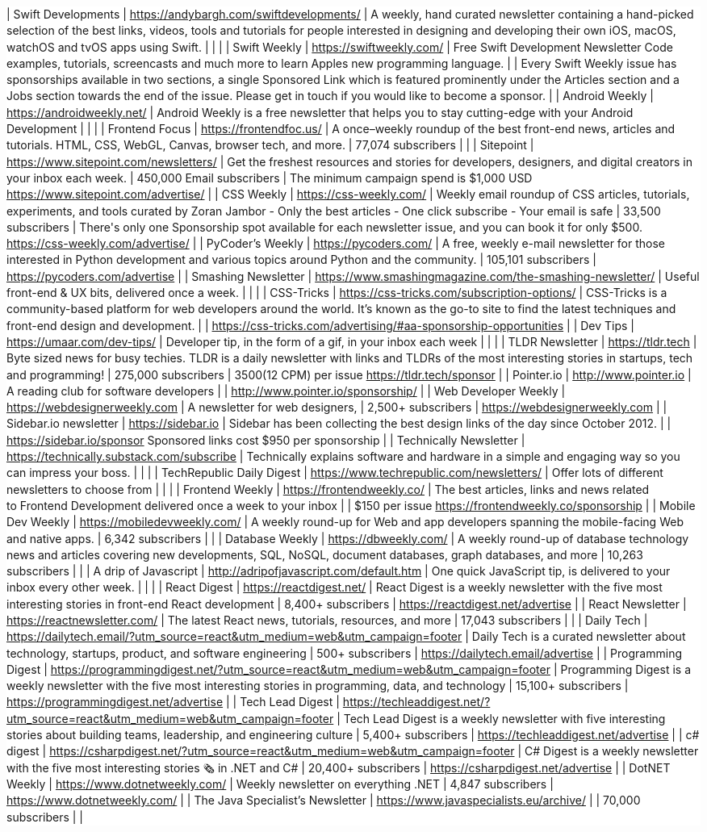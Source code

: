 | Swift Developments | https://andybargh.com/swiftdevelopments/ | A weekly, hand curated newsletter containing a hand-picked selection of the best links, videos, tools and tutorials for people interested in designing and developing their own iOS, macOS, watchOS and tvOS apps using Swift. |  |  |
| Swift Weekly | https://swiftweekly.com/ | Free Swift Development Newsletter Code examples, tutorials, screencasts and much more to learn Apples new programming language. |  | Every Swift Weekly issue has sponsorships available in two sections, a single Sponsored Link which is featured prominently under the Articles section and a Jobs section towards the end of the issue. Please get in touch if you would like to become a sponsor. |
| Android Weekly | https://androidweekly.net/ | Android Weekly is a free newsletter that helps you to stay cutting-edge with your Android Development |  |  |
| Frontend Focus | https://frontendfoc.us/ | A once–weekly roundup of the best front-end news, articles and tutorials. HTML, CSS, WebGL, Canvas, browser tech, and more. | 77,074 subscribers |  |
| Sitepoint | https://www.sitepoint.com/newsletters/ | Get the freshest resources and stories for developers, designers, and digital creators in your inbox each week. | 450,000 Email subscribers | The minimum campaign spend is $1,000 USD https://www.sitepoint.com/advertise/ |
| CSS Weekly | https://css-weekly.com/ | Weekly email roundup of CSS articles, tutorials, experiments, and tools curated by Zoran Jambor - Only the best articles - One click subscribe - Your email is safe | 33,500 subscribers | There's only one Sponsorship spot available for each newsletter issue, and you can book it for only $500. https://css-weekly.com/advertise/ |
| PyCoder’s Weekly | https://pycoders.com/ | A free, weekly e-mail newsletter for those interested in Python development and various topics around Python and the communi‍‍‍ty. | 105,101 subscribers | https://pycoders.com/advertise |
| Smashing Newsletter | https://www.smashingmagazine.com/the-smashing-newsletter/ | Useful front-end & UX bits, delivered once a week. |  |  |
| CSS-Tricks | https://css-tricks.com/subscription-options/ | CSS-Tricks is a community-based platform for web developers around the world. It’s known as the go-to site to find the latest techniques and front-end design and development. |  | https://css-tricks.com/advertising/#aa-sponsorship-opportunities |
| Dev Tips | https://umaar.com/dev-tips/ | Developer tip, in the form of a gif, in your inbox each week |  |  |
| TLDR Newsletter | https://tldr.tech | Byte sized news for busy techies. TLDR is a daily newsletter with links and TLDRs of the most interesting stories in startups, tech and programming! | 275,000 subscribers | $3500 ($12 CPM) per issue https://tldr.tech/sponsor |
| Pointer.io | http://www.pointer.io | A reading club for software developers |  | http://www.pointer.io/sponsorship/ |
| Web Developer Weekly | https://webdesignerweekly.com | A newsletter for web designers, | 2,500+ subscribers | https://webdesignerweekly.com |
| Sidebar.io newsletter | https://sidebar.io | Sidebar has been collecting the best design links of the day since October 2012. |  | https://sidebar.io/sponsor Sponsored links cost $950 per sponsorship |
| Technically Newsletter | https://technically.substack.com/subscribe | Technically explains software and hardware in a simple and engaging way so you can impress your boss. |  |  |
| TechRepublic Daily Digest  | https://www.techrepublic.com/newsletters/ | Offer lots of different newsletters to choose from |  |  |
| Frontend Weekly | https://frontendweekly.co/ | The best articles, links and news related to Frontend Development delivered once a week to your inbox |  | $150 per issue https://frontendweekly.co/sponsorship |
| Mobile Dev Weekly | https://mobiledevweekly.com/ | A weekly round-up for Web and app developers spanning the mobile-facing Web and native apps. | 6,342 subscribers |  |
| Database Weekly | https://dbweekly.com/ | A weekly round-up of database technology news and articles covering new developments, SQL, NoSQL, document databases, graph databases, and more | 10,263 subscribers |  |
| A drip of Javascript | http://adripofjavascript.com/default.htm | One quick JavaScript tip, is delivered to your inbox every other week. |  |  |
| React Digest | https://reactdigest.net/ | React Digest is a weekly newsletter with the five most interesting stories in front-end React development | 8,400+ subscribers | https://reactdigest.net/advertise |
| React Newsletter | https://reactnewsletter.com/ | The latest React news, tutorials, resources, and more | 17,043 subscribers |  |
| Daily Tech | https://dailytech.email/?utm_source=react&utm_medium=web&utm_campaign=footer | Daily Tech is a curated newsletter about technology, startups, product, and software engineering | 500+ subscribers | https://dailytech.email/advertise |
| Programming Digest | https://programmingdigest.net/?utm_source=react&utm_medium=web&utm_campaign=footer | Programming Digest is a weekly newsletter with the five most interesting stories in programming, data, and technology | 15,100+ subscribers | https://programmingdigest.net/advertise |
| Tech Lead Digest | https://techleaddigest.net/?utm_source=react&utm_medium=web&utm_campaign=footer | Tech Lead Digest is a weekly newsletter with five interesting stories about building teams, leadership, and engineering culture | 5,400+ subscribers | https://techleaddigest.net/advertise |
| c# digest | https://csharpdigest.net/?utm_source=react&utm_medium=web&utm_campaign=footer | C# Digest is a weekly newsletter with the five most interesting stories 🗞 in .NET and C# | 20,400+ subscribers | https://csharpdigest.net/advertise |
| DotNET Weekly | https://www.dotnetweekly.com/ | Weekly newsletter on everything .NET | 4,847 subscribers | https://www.dotnetweekly.com/ |
| The Java Specialist’s Newsletter | https://www.javaspecialists.eu/archive/ |  | 70,000 subscribers |  |